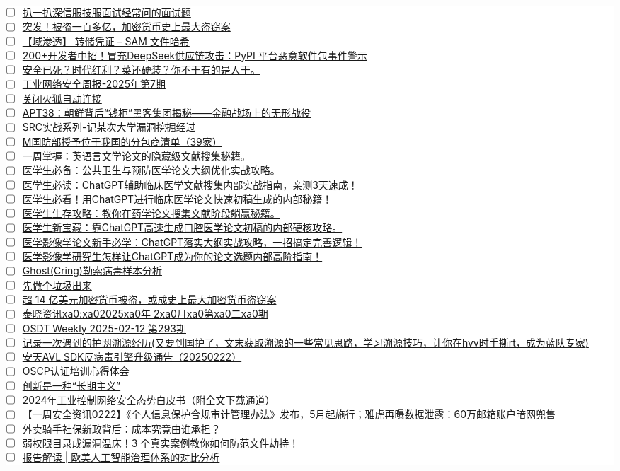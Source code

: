   - [ ] [扒一扒深信服技服面试经常问的面试题](https://mp.weixin.qq.com/s?__biz=MzkwNjY1Mzc0Nw==&mid=2247486940&idx=1&sn=83aeb5cf26503ac8c46519c077d479f6)
  - [ ] [突发！被盗一百多亿，加密货币史上最大盗窃案](https://mp.weixin.qq.com/s?__biz=Mzg3NTY0MjIwNg==&mid=2247485683&idx=1&sn=2f1126c2b7af8a5da828730740b4c667)
  - [ ] [【域渗透】 转储凭证 – SAM 文件哈希](https://mp.weixin.qq.com/s?__biz=MzAwMjc0NTEzMw==&mid=2653588846&idx=1&sn=f1a841da5f895939151df027cb9dd35c)
  - [ ] [200+开发者中招！冒充DeepSeek供应链攻击：PyPI 平台恶意软件包事件警示](https://mp.weixin.qq.com/s?__biz=MzI1MDU5NjYwNg==&mid=2247496679&idx=1&sn=ea6bed63ed5a0044bddb23a0347d1bb3)
  - [ ] [安全已死？时代红利？菜还硬装？你不干有的是人干。](https://mp.weixin.qq.com/s?__biz=Mzg2NDg2MDIxNQ==&mid=2247485571&idx=1&sn=829d91150e572dcad8eab0c46b28f19c)
  - [ ] [工业网络安全周报-2025年第7期](https://mp.weixin.qq.com/s?__biz=MzU3ODQ4NjA3Mg==&mid=2247565629&idx=1&sn=04a0bf411f23c42def7642705575aeb0)
  - [ ] [关闭火狐自动连接](https://mp.weixin.qq.com/s?__biz=MzkwMzE0NDMwMg==&mid=2247486703&idx=1&sn=44d663125687f7679ec0e337a3de3fc1)
  - [ ] [APT38：朝鲜背后“钱柜”黑客集团揭秘——金融战场上的无形战役](https://mp.weixin.qq.com/s?__biz=Mzg3OTYxODQxNg==&mid=2247485749&idx=1&sn=3f1b1052e058dde011ad0f518d5aeb2f)
  - [ ] [SRC实战系列-记某次大学漏洞挖掘经过](https://mp.weixin.qq.com/s?__biz=MzkyMjM5NDM3NQ==&mid=2247486228&idx=1&sn=99cda49883c13096c6a7c7f112ce9574)
  - [ ] [M国防部授予位于我国的分包商清单（39家）](https://mp.weixin.qq.com/s?__biz=Mzg2MTg3NzQ5OQ==&mid=2247485621&idx=1&sn=c1fb7c77ce2c797a10ce03ef60bec215)
  - [ ] [一周掌握：英语言文学论文的隐藏级文献搜集秘籍。](https://mp.weixin.qq.com/s?__biz=MzU4MzM4MzQ1MQ==&mid=2247493270&idx=1&sn=86fe36532d99e6fd0b27b14e87ef950f)
  - [ ] [医学生必备：公共卫生与预防医学论文大纲优化实战攻略。](https://mp.weixin.qq.com/s?__biz=MzU4MzM4MzQ1MQ==&mid=2247493270&idx=2&sn=51152de898aeb1862a66a6d918486974)
  - [ ] [医学生必读：ChatGPT辅助临床医学文献搜集内部实战指南，亲测3天速成！](https://mp.weixin.qq.com/s?__biz=MzU4MzM4MzQ1MQ==&mid=2247493270&idx=3&sn=2779dc1cd46dcc01a682f44f90ea4929)
  - [ ] [医学生必看！用ChatGPT进行临床医学论文快速初稿生成的内部秘籍！](https://mp.weixin.qq.com/s?__biz=MzU4MzM4MzQ1MQ==&mid=2247493270&idx=4&sn=5886480d18a4f373796da14cb1862157)
  - [ ] [医学生生存攻略：教你在药学论文搜集文献阶段躺赢秘籍。](https://mp.weixin.qq.com/s?__biz=MzU4MzM4MzQ1MQ==&mid=2247493270&idx=5&sn=9354349061ac9dbf93492ff8106e21b7)
  - [ ] [医学生新宝藏：靠ChatGPT高速生成口腔医学论文初稿的内部硬核攻略。](https://mp.weixin.qq.com/s?__biz=MzU4MzM4MzQ1MQ==&mid=2247493270&idx=6&sn=1af14c4d59414a96b18295a16099412a)
  - [ ] [医学影像学论文新手必学：ChatGPT落实大纲实战攻略，一招搞定完善逻辑！](https://mp.weixin.qq.com/s?__biz=MzU4MzM4MzQ1MQ==&mid=2247493270&idx=7&sn=d63c0fad0198ffd3bcbb57f3611a3ce3)
  - [ ] [医学影像学研究生怎样让ChatGPT成为你的论文选题内部高阶指南！](https://mp.weixin.qq.com/s?__biz=MzU4MzM4MzQ1MQ==&mid=2247493270&idx=8&sn=9c1b91ee567c42b46c1873d01d7a45a1)
  - [ ] [Ghost(Cring)勒索病毒样本分析](https://mp.weixin.qq.com/s?__biz=MzA4ODEyODA3MQ==&mid=2247490635&idx=1&sn=a8453bc0dab8c6813cf41100839f78b9)
  - [ ] [先做个垃圾出来](https://mp.weixin.qq.com/s?__biz=MzU3OTYxNDY1NA==&mid=2247485106&idx=1&sn=e38e7191264cd47e094551fa4388a38b)
  - [ ] [超 14 亿美元加密货币被盗，或成史上最大加密货币盗窃案](https://mp.weixin.qq.com/s?__biz=MzkzNDIzNDUxOQ==&mid=2247495353&idx=1&sn=51cbf266c42d65c36fa18cb20254f7dd)
  - [ ] [泰晓资讯xa0:xa02025xa0年 2xa0月xa0第xa0二xa0期](https://mp.weixin.qq.com/s?__biz=MzA5NDQzODQ3MQ==&mid=2648194596&idx=1&sn=853a873d68c329af5334c1ae2760d2d0)
  - [ ] [OSDT Weekly 2025-02-12 第293期](https://mp.weixin.qq.com/s?__biz=MzA5NDQzODQ3MQ==&mid=2648194596&idx=2&sn=3b3b31c8e6300259379247fade553c9b)
  - [ ] [记录一次遇到的护网溯源经历(又要到国护了，文末获取溯源的一些常见思路，学习溯源技巧，让你在hvv时手撕rt，成为蓝队专家)](https://mp.weixin.qq.com/s?__biz=Mzk1NzkyNjc2Nw==&mid=2247483763&idx=1&sn=342af6690ad46f7f0b416fb2959e39c1)
  - [ ] [安天AVL SDK反病毒引擎升级通告（20250222）](https://mp.weixin.qq.com/s?__biz=MjM5MTA3Nzk4MQ==&mid=2650210222&idx=1&sn=aaf1f0d7d57e28e36f7f405ebe313698)
  - [ ] [OSCP认证培训心得体会](https://mp.weixin.qq.com/s?__biz=MzU4MjUxNjQ1Ng==&mid=2247521845&idx=1&sn=d1eebe298d263013c0a2fedceb79a66b)
  - [ ] [创新是一种“长期主义”](https://mp.weixin.qq.com/s?__biz=Mzg4MDU0NTQ4Mw==&mid=2247529275&idx=1&sn=226bb46bf5cf1462130070ed060aef3c)
  - [ ] [2024年工业控制网络安全态势白皮书（附全文下载通道）](https://mp.weixin.qq.com/s?__biz=Mzg4MDU0NTQ4Mw==&mid=2247529275&idx=2&sn=d5e12bf241fd25cb35d574fd764e7e98)
  - [ ] [【一周安全资讯0222】《个人信息保护合规审计管理办法》发布，5月起施行；雅虎再曝数据泄露：60万邮箱账户暗网兜售](https://mp.weixin.qq.com/s?__biz=MzIzMDQwMjg5NA==&mid=2247506720&idx=1&sn=a0c19a76d8c81bce75a71c241c0485ec)
  - [ ] [外卖骑手社保新政背后：成本究竟由谁承担？](https://mp.weixin.qq.com/s?__biz=MzU4NDY3MTk2NQ==&mid=2247491138&idx=1&sn=ef38992cef6d1e691fed8d3208ba3ad5)
  - [ ] [弱权限目录成漏洞温床！3 个真实案例教你如何防范文件劫持！](https://mp.weixin.qq.com/s?__biz=MzI5MjY4MTMyMQ==&mid=2247490216&idx=1&sn=e5cc9f4d191703e6067bc26d0ae0a343)
  - [ ] [报告解读 | 欧美人工智能治理体系的对比分析](https://mp.weixin.qq.com/s?__biz=MzUzODYyMDIzNw==&mid=2247517370&idx=1&sn=15d9d66a1e5042b2ab96198d6232b866)